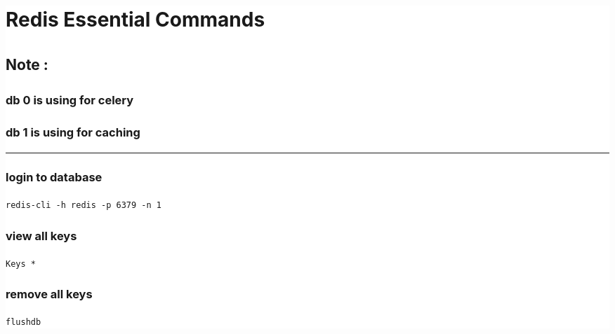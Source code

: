 # Redis Essential Commands

## Note :
### db 0 is using for celery
### db 1 is using for  caching

----------------
### login to database
```shell
redis-cli -h redis -p 6379 -n 1
```

### view all keys
```shell
Keys *
```

### remove all keys
```shell
flushdb
```